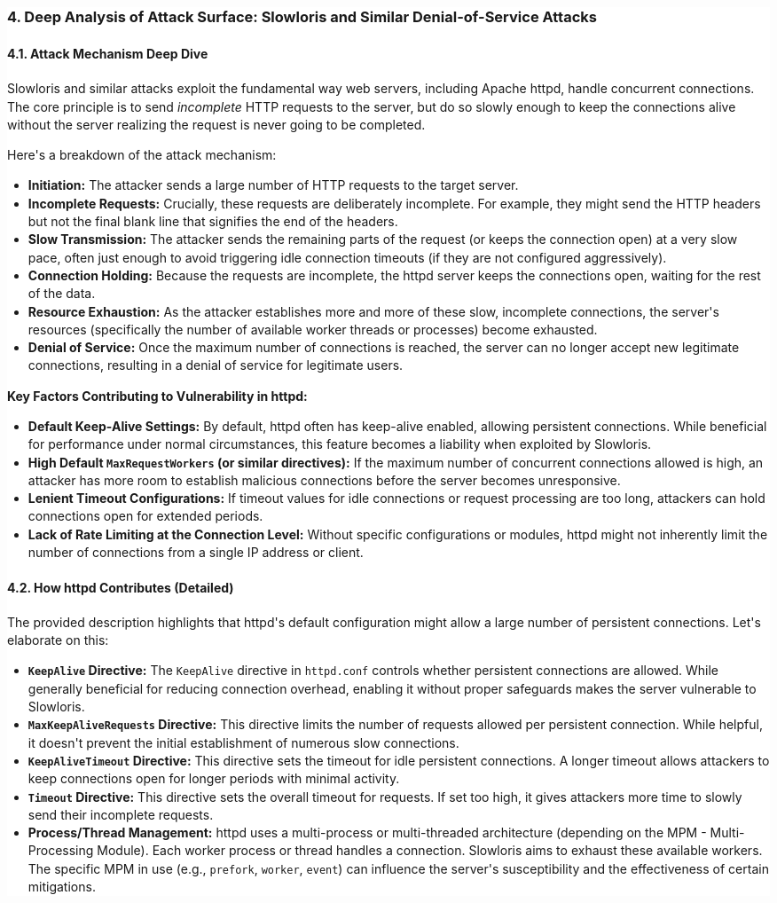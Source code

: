### 4. Deep Analysis of Attack Surface: Slowloris and Similar Denial-of-Service Attacks

#### 4.1. Attack Mechanism Deep Dive

Slowloris and similar attacks exploit the fundamental way web servers, including Apache httpd, handle concurrent connections. The core principle is to send *incomplete* HTTP requests to the server, but do so slowly enough to keep the connections alive without the server realizing the request is never going to be completed.

Here's a breakdown of the attack mechanism:

*   **Initiation:** The attacker sends a large number of HTTP requests to the target server.
*   **Incomplete Requests:**  Crucially, these requests are deliberately incomplete. For example, they might send the HTTP headers but not the final blank line that signifies the end of the headers.
*   **Slow Transmission:** The attacker sends the remaining parts of the request (or keeps the connection open) at a very slow pace, often just enough to avoid triggering idle connection timeouts (if they are not configured aggressively).
*   **Connection Holding:**  Because the requests are incomplete, the httpd server keeps the connections open, waiting for the rest of the data.
*   **Resource Exhaustion:** As the attacker establishes more and more of these slow, incomplete connections, the server's resources (specifically the number of available worker threads or processes) become exhausted.
*   **Denial of Service:** Once the maximum number of connections is reached, the server can no longer accept new legitimate connections, resulting in a denial of service for legitimate users.

**Key Factors Contributing to Vulnerability in httpd:**

*   **Default Keep-Alive Settings:**  By default, httpd often has keep-alive enabled, allowing persistent connections. While beneficial for performance under normal circumstances, this feature becomes a liability when exploited by Slowloris.
*   **High Default `MaxRequestWorkers` (or similar directives):**  If the maximum number of concurrent connections allowed is high, an attacker has more room to establish malicious connections before the server becomes unresponsive.
*   **Lenient Timeout Configurations:**  If timeout values for idle connections or request processing are too long, attackers can hold connections open for extended periods.
*   **Lack of Rate Limiting at the Connection Level:**  Without specific configurations or modules, httpd might not inherently limit the number of connections from a single IP address or client.

#### 4.2. How httpd Contributes (Detailed)

The provided description highlights that httpd's default configuration might allow a large number of persistent connections. Let's elaborate on this:

*   **`KeepAlive` Directive:**  The `KeepAlive` directive in `httpd.conf` controls whether persistent connections are allowed. While generally beneficial for reducing connection overhead, enabling it without proper safeguards makes the server vulnerable to Slowloris.
*   **`MaxKeepAliveRequests` Directive:** This directive limits the number of requests allowed per persistent connection. While helpful, it doesn't prevent the initial establishment of numerous slow connections.
*   **`KeepAliveTimeout` Directive:** This directive sets the timeout for idle persistent connections. A longer timeout allows attackers to keep connections open for longer periods with minimal activity.
*   **`Timeout` Directive:** This directive sets the overall timeout for requests. If set too high, it gives attackers more time to slowly send their incomplete requests.
*   **Process/Thread Management:**  httpd uses a multi-process or multi-threaded architecture (depending on the MPM - Multi-Processing Module). Each worker process or thread handles a connection. Slowloris aims to exhaust these available workers. The specific MPM in use (e.g., `prefork`, `worker`, `event`) can influence the server's susceptibility and the effectiveness of certain mitigations.
